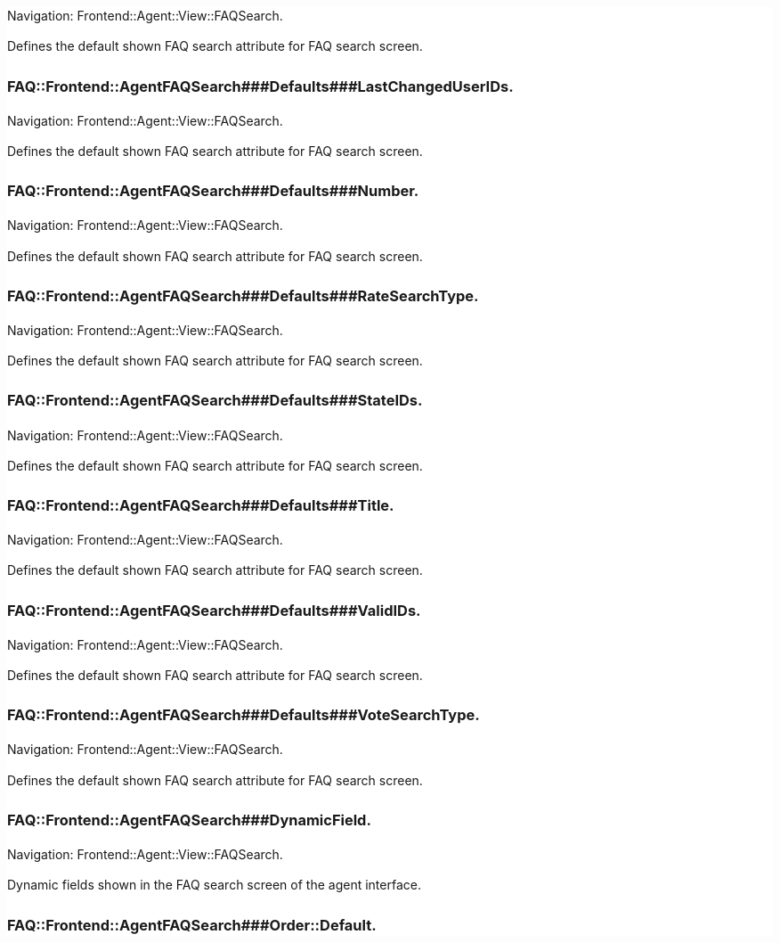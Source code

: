 Navigation: Frontend::Agent::View::FAQSearch.

Defines the default shown FAQ search attribute for FAQ search screen.

### FAQ::Frontend::AgentFAQSearch###Defaults###LastChangedUserIDs.

Navigation: Frontend::Agent::View::FAQSearch.

Defines the default shown FAQ search attribute for FAQ search screen.

### FAQ::Frontend::AgentFAQSearch###Defaults###Number.

Navigation: Frontend::Agent::View::FAQSearch.

Defines the default shown FAQ search attribute for FAQ search screen.

### FAQ::Frontend::AgentFAQSearch###Defaults###RateSearchType.

Navigation: Frontend::Agent::View::FAQSearch.

Defines the default shown FAQ search attribute for FAQ search screen.

### FAQ::Frontend::AgentFAQSearch###Defaults###StateIDs.

Navigation: Frontend::Agent::View::FAQSearch.

Defines the default shown FAQ search attribute for FAQ search screen.

### FAQ::Frontend::AgentFAQSearch###Defaults###Title.

Navigation: Frontend::Agent::View::FAQSearch.

Defines the default shown FAQ search attribute for FAQ search screen.

### FAQ::Frontend::AgentFAQSearch###Defaults###ValidIDs.

Navigation: Frontend::Agent::View::FAQSearch.

Defines the default shown FAQ search attribute for FAQ search screen.

### FAQ::Frontend::AgentFAQSearch###Defaults###VoteSearchType.

Navigation: Frontend::Agent::View::FAQSearch.

Defines the default shown FAQ search attribute for FAQ search screen.

### FAQ::Frontend::AgentFAQSearch###DynamicField.

Navigation: Frontend::Agent::View::FAQSearch.

Dynamic fields shown in the FAQ search screen of the agent interface.

### FAQ::Frontend::AgentFAQSearch###Order::Default.
